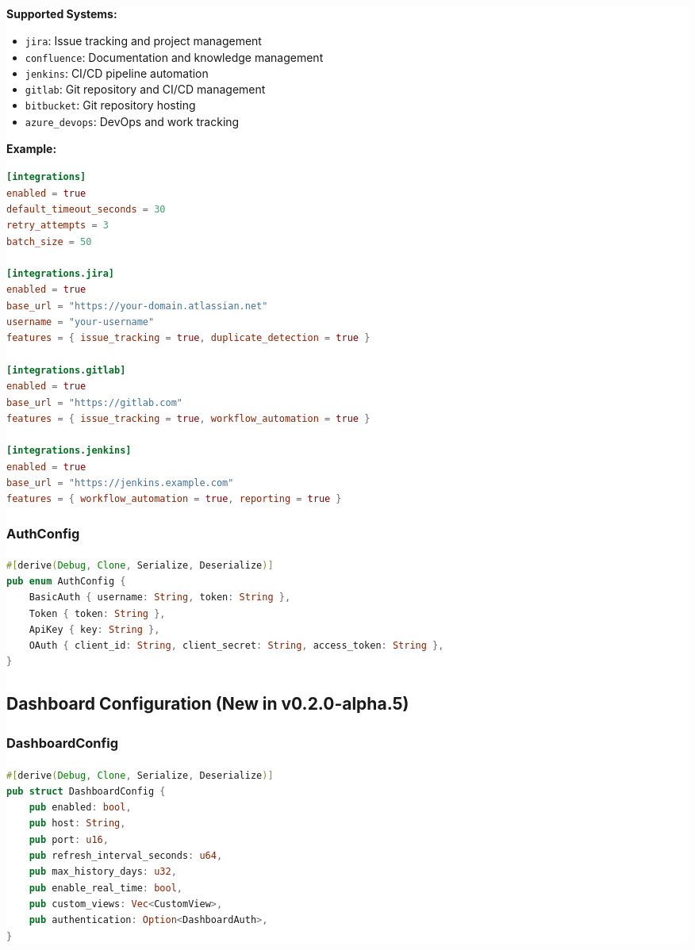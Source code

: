 **Supported Systems:**
- `jira`: Issue tracking and project management
- `confluence`: Documentation and knowledge management
- `jenkins`: CI/CD pipeline automation
- `gitlab`: Git repository and CI/CD management
- `bitbucket`: Git repository hosting
- `azure_devops`: DevOps and work tracking

**Example:**
```toml
[integrations]
enabled = true
default_timeout_seconds = 30
retry_attempts = 3
batch_size = 50

[integrations.jira]
enabled = true
base_url = "https://your-domain.atlassian.net"
username = "your-username"
features = { issue_tracking = true, duplicate_detection = true }

[integrations.gitlab]
enabled = true
base_url = "https://gitlab.com"
features = { issue_tracking = true, workflow_automation = true }

[integrations.jenkins]
enabled = true
base_url = "https://jenkins.example.com"
features = { workflow_automation = true, reporting = true }
```

### AuthConfig

```rust
#[derive(Debug, Clone, Serialize, Deserialize)]
pub enum AuthConfig {
    BasicAuth { username: String, token: String },
    Token { token: String },
    ApiKey { key: String },
    OAuth { client_id: String, client_secret: String, access_token: String },
}
```

## Dashboard Configuration (New in v0.2.0-alpha.5)

### DashboardConfig

```rust
#[derive(Debug, Clone, Serialize, Deserialize)]
pub struct DashboardConfig {
    pub enabled: bool,
    pub host: String,
    pub port: u16,
    pub refresh_interval_seconds: u64,
    pub max_history_days: u32,
    pub enable_real_time: bool,
    pub custom_views: Vec<CustomView>,
    pub authentication: Option<DashboardAuth>,
}
```
